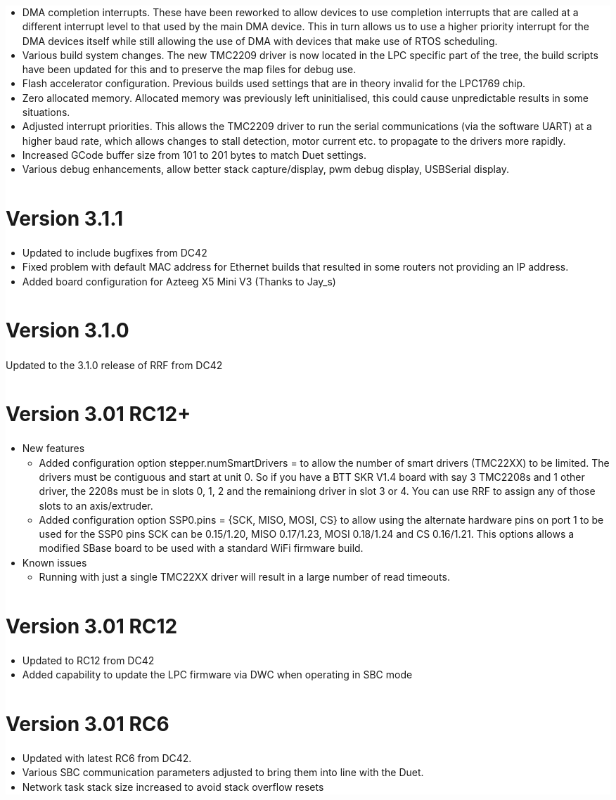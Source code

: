 * DMA completion interrupts. These have been reworked to allow devices to use completion interrupts that are called at a different interrupt level to that used by the main DMA device. This in turn allows us to use a higher priority interrupt for the DMA devices itself while still allowing the use of DMA with devices that make use of RTOS scheduling.
* Various build system changes. The new TMC2209 driver is now located in the LPC specific part of the tree, the build scripts have been updated for this and to preserve the map files for debug use.
* Flash accelerator configuration. Previous builds used settings that are in theory invalid for the LPC1769 chip.
* Zero allocated memory. Allocated memory was previously left uninitialised, this could cause unpredictable results in some situations.
* Adjusted interrupt priorities. This allows the TMC2209 driver to run the serial communications (via the software UART) at a higher baud rate, which allows changes to stall detection, motor current etc. to propagate to the drivers more rapidly.
* Increased GCode buffer size from 101 to 201 bytes to match Duet settings.
* Various debug enhancements, allow better stack capture/display, pwm debug display, USBSerial display.

Version 3.1.1
=============
* Updated to include bugfixes from DC42
* Fixed problem with default MAC address for Ethernet builds that resulted in some routers not providing an IP address.
* Added board configuration for Azteeg X5 Mini V3 (Thanks to Jay_s)

Version 3.1.0
============
Updated to the 3.1.0 release of RRF from DC42


Version 3.01 RC12+
=============
* New features
    * Added configuration option stepper.numSmartDrivers = <n> to allow the number of smart drivers (TMC22XX) to be limited. The drivers must be contiguous and start at unit 0. So if you have a BTT SKR V1.4 board with say 3 TMC2208s and 1 other driver, the 2208s must be in slots 0, 1, 2 and the remainiong driver in slot 3 or 4. You can use RRF to assign any of those slots to an axis/extruder.
    * Added configuration option SSP0.pins = {SCK, MISO, MOSI, CS} to allow using the alternate hardware pins on port 1 to be used for the SSP0 pins SCK can be 0.15/1.20, MISO 0.17/1.23, MOSI 0.18/1.24 and CS 0.16/1.21. This options allows a modified SBase board to be used with a standard WiFi firmware build.
* Known issues
    * Running with just a single TMC22XX driver will result in a large number of read timeouts.


Version 3.01 RC12
=============
* Updated to RC12 from DC42
* Added capability to update the LPC firmware via DWC when operating in SBC mode

Version 3.01 RC6
==============
* Updated with latest RC6 from DC42. 
* Various SBC communication parameters adjusted to bring them into line with the Duet.
* Network task stack size increased to avoid stack overflow resets
